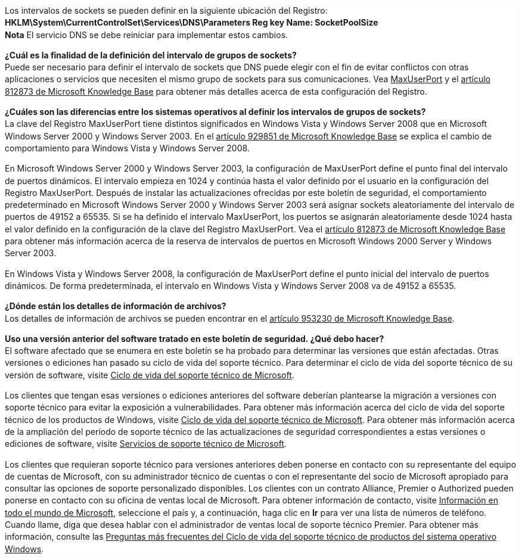 Los intervalos de sockets se pueden definir en la siguiente ubicación del Registro:  
**HKLM\\System\\CurrentControlSet\\Services\\DNS\\Parameters Reg key Name: SocketPoolSize**  
**Nota** El servicio DNS se debe reiniciar para implementar estos cambios.
  
**¿Cuál es la finalidad de la definición del intervalo de grupos de sockets?**  
Puede ser necesario para definir el intervalo de sockets que DNS puede elegir con el fin de evitar conflictos con otras aplicaciones o servicios que necesiten el mismo grupo de sockets para sus comunicaciones. Vea [MaxUserPort](http://www.microsoft.com/technet/prodtechnol/windows2000serv/reskit/regentry/58791.mspx?mfr=true) y el [artículo 812873 de Microsoft Knowledge Base](http://support.microsoft.com/kb/812873) para obtener más detalles acerca de esta configuración del Registro.
  
**¿Cuáles son las diferencias entre los sistemas operativos al definir los intervalos de grupos de sockets?**  
La clave del Registro MaxUserPort tiene distintos significados en Windows Vista y Windows Server 2008 que en Microsoft Windows Server 2000 y Windows Server 2003. En el [artículo 929851 de Microsoft Knowledge Base](http://support.microsoft.com/kb/929851) se explica el cambio de comportamiento para Windows Vista y Windows Server 2008.
  
En Microsoft Windows Server 2000 y Windows Server 2003, la configuración de MaxUserPort define el punto final del intervalo de puertos dinámicos. El intervalo empieza en 1024 y continúa hasta el valor definido por el usuario en la configuración del Registro MaxUserPort. Después de instalar las actualizaciones ofrecidas por este boletín de seguridad, el comportamiento predeterminado en Microsoft Windows Server 2000 y Windows Server 2003 será asignar sockets aleatoriamente del intervalo de puertos de 49152 a 65535. Si se ha definido el intervalo MaxUserPort, los puertos se asignarán aleatoriamente desde 1024 hasta el valor definido en la configuración de la clave del Registro MaxUserPort. Vea el [artículo 812873 de Microsoft Knowledge Base](http://support.microsoft.com/kb/812873) para obtener más información acerca de la reserva de intervalos de puertos en Microsoft Windows 2000 Server y Windows Server 2003.
  
En Windows Vista y Windows Server 2008, la configuración de MaxUserPort define el punto inicial del intervalo de puertos dinámicos. De forma predeterminada, el intervalo en Windows Vista y Windows Server 2008 va de 49152 a 65535.
  
**¿Dónde están los detalles de información de archivos?**    
Los detalles de información de archivos se pueden encontrar en el [artículo 953230 de Microsoft Knowledge Base](http://support.microsoft.com/kb/953230).
  
**Uso una versión anterior del software tratado en este boletín de seguridad. ¿Qué debo hacer?**    
El software afectado que se enumera en este boletín se ha probado para determinar las versiones que están afectadas. Otras versiones o ediciones han pasado su ciclo de vida del soporte técnico. Para determinar el ciclo de vida del soporte técnico de su versión de software, visite [Ciclo de vida del soporte técnico de Microsoft](http://go.microsoft.com/fwlink/?linkid=21742).
  
Los clientes que tengan esas versiones o ediciones anteriores del software deberían plantearse la migración a versiones con soporte técnico para evitar la exposición a vulnerabilidades. Para obtener más información acerca del ciclo de vida del soporte técnico de los productos de Windows, visite [Ciclo de vida del soporte técnico de Microsoft](http://go.microsoft.com/fwlink/?linkid=21742). Para obtener más información acerca de la ampliación del período de soporte técnico de las actualizaciones de seguridad correspondientes a estas versiones o ediciones de software, visite [Servicios de soporte técnico de Microsoft](http://go.microsoft.com/fwlink/?linkid=33328).
  
Los clientes que requieran soporte técnico para versiones anteriores deben ponerse en contacto con su representante del equipo de cuentas de Microsoft, con su administrador técnico de cuentas o con el representante del socio de Microsoft apropiado para consultar las opciones de soporte personalizado disponibles. Los clientes con un contrato Alliance, Premier o Authorized pueden ponerse en contacto con su oficina de ventas local de Microsoft. Para obtener información de contacto, visite [Información en todo el mundo de Microsoft](http://go.microsoft.com/fwlink/?linkid=33329), seleccione el país y, a continuación, haga clic en **Ir** para ver una lista de números de teléfono. Cuando llame, diga que desea hablar con el administrador de ventas local de soporte técnico Premier. Para obtener más información, consulte las [Preguntas más frecuentes del Ciclo de vida del soporte técnico de productos del sistema operativo Windows](http://go.microsoft.com/fwlink/?linkid=33330).
  